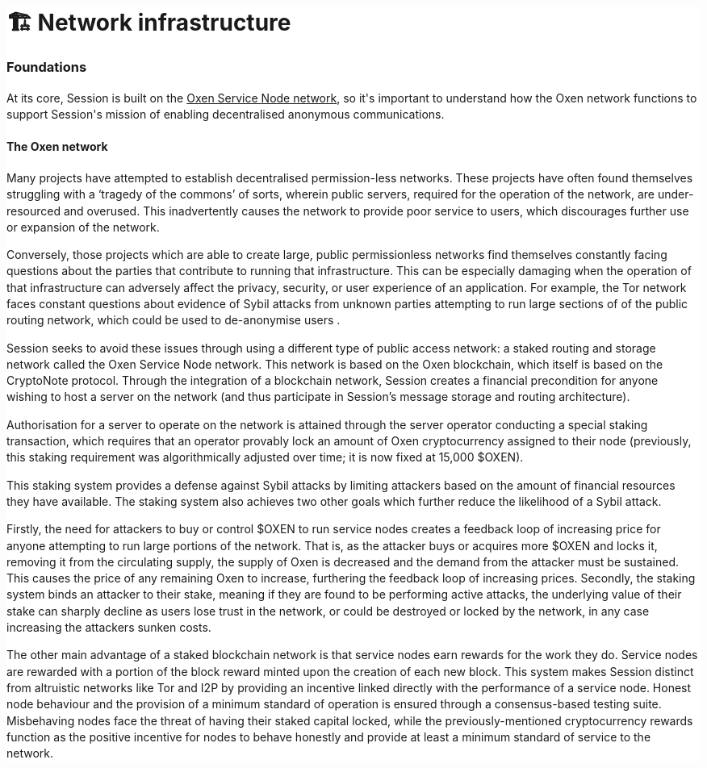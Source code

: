 # 🏗 Network infrastructure

### Foundations

At its core, Session is built on the [Oxen Service Node network](../../about-the-oxen-blockchain/oxen-service-nodes.md), so it's important to understand how the Oxen network functions to support Session's mission of enabling decentralised anonymous communications.

#### The Oxen network

Many projects have attempted to establish decentralised permission-less networks. These projects have often found themselves struggling with a ‘tragedy of the commons’ of sorts, wherein public servers, required for the operation of the network, are under-resourced and overused. This inadvertently causes the network to provide poor service to users, which discourages further use or expansion of the network.

Conversely, those projects which are able to create large, public permissionless networks find themselves constantly facing questions about the parties that contribute to running that infrastructure. This can be especially damaging when the operation of that infrastructure can adversely affect the privacy, security, or user experience of an application. For example, the Tor network faces constant questions about evidence of Sybil attacks from unknown parties attempting to run large sections of of the public routing network, which could be used to de-anonymise users .

Session seeks to avoid these issues through using a different type of public access network: a staked routing and storage network called the Oxen Service Node network. This network is based on the Oxen blockchain, which itself is based on the CryptoNote protocol. Through the integration of a blockchain network, Session creates a financial precondition for anyone wishing to host a server on the network \(and thus participate in Session’s message storage and routing architecture\).

Authorisation for a server to operate on the network is attained through the server operator conducting a special staking transaction, which requires that an operator provably lock an amount of Oxen cryptocurrency assigned to their node \(previously, this staking requirement was algorithmically adjusted over time; it is now fixed at 15,000 $OXEN\).

This staking system provides a defense against Sybil attacks by limiting attackers based on the amount of financial resources they have available. The staking system also achieves two other goals which further reduce the likelihood of a Sybil attack.

Firstly, the need for attackers to buy or control $OXEN to run service nodes creates a feedback loop of increasing price for anyone attempting to run large portions of the network. That is, as the attacker buys or acquires more $OXEN and locks it, removing it from the circulating supply, the supply of Oxen is decreased and the demand from the attacker must be sustained. This causes the price of any remaining Oxen to increase, furthering the feedback loop of increasing prices. Secondly, the staking system binds an attacker to their stake, meaning if they are found to be performing active attacks, the underlying value of their stake can sharply decline as users lose trust in the network, or could be destroyed or locked by the network, in any case increasing the attackers sunken costs.

The other main advantage of a staked blockchain network is that service nodes earn rewards for the work they do. Service nodes are rewarded with a portion of the block reward minted upon the creation of each new block. This system makes Session distinct from altruistic networks like Tor and I2P by providing an incentive linked directly with the performance of a service node. Honest node behaviour and the provision of a minimum standard of operation is ensured through a consensus-based testing suite. Misbehaving nodes face the threat of having their staked capital locked, while the previously-mentioned cryptocurrency rewards function as the positive incentive for nodes to behave honestly and provide at least a minimum standard of service to the network.
